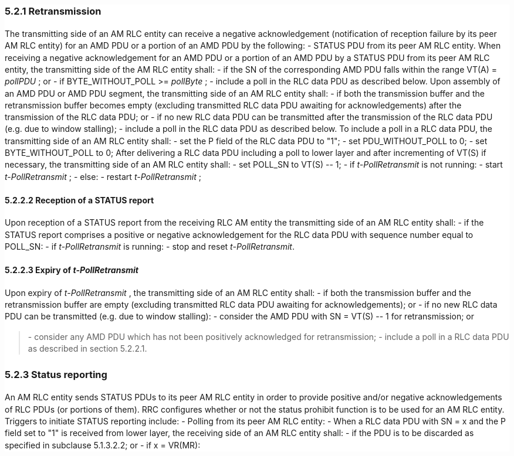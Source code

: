 ### 5.2.1 Retransmission
The transmitting side of an AM RLC entity can receive a negative
acknowledgement (notification of reception failure by its peer AM RLC entity)
for an AMD PDU or a portion of an AMD PDU by the following:
\- STATUS PDU from its peer AM RLC entity.
When receiving a negative acknowledgement for an AMD PDU or a portion of an
AMD PDU by a STATUS PDU from its peer AM RLC entity, the transmitting side of
the AM RLC entity shall:
\- if the SN of the corresponding AMD PDU falls within the range VT(A) \= _pollPDU_ ; or
\- if BYTE_WITHOUT_POLL >= _pollByte_ ;
\- include a poll in the RLC data PDU as described below.
Upon assembly of an AMD PDU or AMD PDU segment, the transmitting side of an AM
RLC entity shall:
\- if both the transmission buffer and the retransmission buffer becomes empty
(excluding transmitted RLC data PDU awaiting for acknowledgements) after the
transmission of the RLC data PDU; or
\- if no new RLC data PDU can be transmitted after the transmission of the RLC
data PDU (e.g. due to window stalling);
\- include a poll in the RLC data PDU as described below.
To include a poll in a RLC data PDU, the transmitting side of an AM RLC entity
shall:
\- set the P field of the RLC data PDU to \"1\";
\- set PDU_WITHOUT_POLL to 0;
\- set BYTE_WITHOUT_POLL to 0;
After delivering a RLC data PDU including a poll to lower layer and after
incrementing of VT(S) if necessary, the transmitting side of an AM RLC entity
shall:
\- set POLL_SN to VT(S) -- 1;
\- if _t-PollRetransmit_ is not running:
\- start _t-PollRetransmit_ ;
\- else:
\- restart _t-PollRetransmit_ ;
#### 5.2.2.2 Reception of a STATUS report
Upon reception of a STATUS report from the receiving RLC AM entity the
transmitting side of an AM RLC entity shall:
\- if the STATUS report comprises a positive or negative acknowledgement for
the RLC data PDU with sequence number equal to POLL_SN:
\- if _t-PollRetransmit_ is running:
\- stop and reset _t-PollRetransmit_.
#### 5.2.2.3 Expiry of _t-PollRetransmit_
Upon expiry of _t-PollRetransmit_ , the transmitting side of an AM RLC entity
shall:
\- if both the transmission buffer and the retransmission buffer are empty
(excluding transmitted RLC data PDU awaiting for acknowledgements); or
\- if no new RLC data PDU can be transmitted (e.g. due to window stalling):
\- consider the AMD PDU with SN = VT(S) -- 1 for retransmission; or
> \- consider any AMD PDU which has not been positively acknowledged for
> retransmission;
\- include a poll in a RLC data PDU as described in section 5.2.2.1.
### 5.2.3 Status reporting
An AM RLC entity sends STATUS PDUs to its peer AM RLC entity in order to
provide positive and/or negative acknowledgements of RLC PDUs (or portions of
them).
RRC configures whether or not the status prohibit function is to be used for
an AM RLC entity.
Triggers to initiate STATUS reporting include:
\- Polling from its peer AM RLC entity:
\- When a RLC data PDU with SN = x and the P field set to "1" is received from
lower layer, the receiving side of an AM RLC entity shall:
\- if the PDU is to be discarded as specified in subclause 5.1.3.2.2; or
\- if x \= VR(MR):